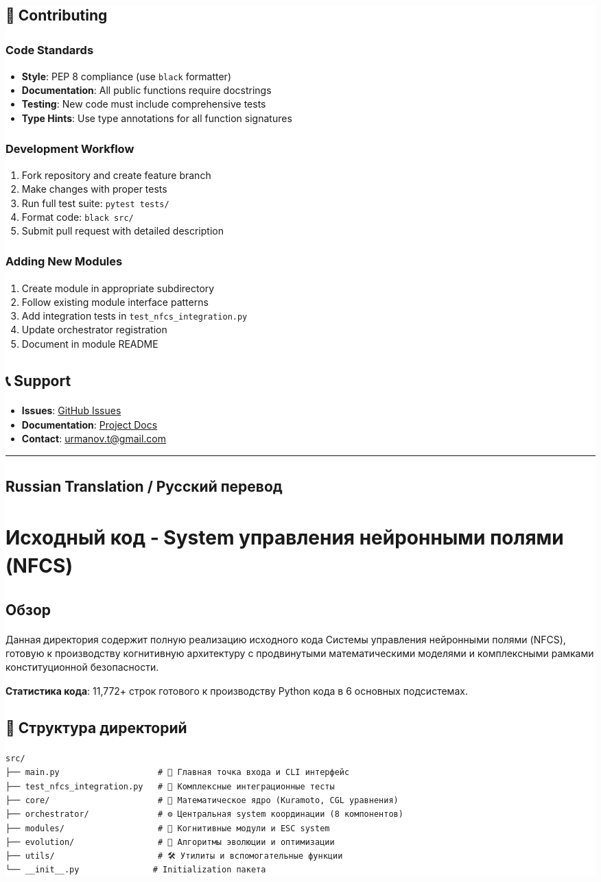 ## 🤝 Contributing

### Code Standards
- **Style**: PEP 8 compliance (use `black` formatter)
- **Documentation**: All public functions require docstrings
- **Testing**: New code must include comprehensive tests
- **Type Hints**: Use type annotations for all function signatures

### Development Workflow
1. Fork repository and create feature branch
2. Make changes with proper tests
3. Run full test suite: `pytest tests/`
4. Format code: `black src/`
5. Submit pull request with detailed description

### Adding New Modules
1. Create module in appropriate subdirectory
2. Follow existing module interface patterns
3. Add integration tests in `test_nfcs_integration.py`
4. Update orchestrator registration
5. Document in module README

## 📞 Support

- **Issues**: [GitHub Issues](https://github.com/dukeru115/Vortex-Omega/issues)
- **Documentation**: [Project Docs](../docs/)
- **Contact**: urmanov.t@gmail.com

---

## Russian Translation / Русский перевод

# Исходный код - System управления нейронными полями (NFCS)

## Обзор

Данная директория содержит полную реализацию исходного кода Системы управления нейронными полями (NFCS), готовую к производству когнитивную архитектуру с продвинутыми математическими моделями и комплексными рамками конституционной безопасности.

**Статистика кода**: 11,772+ строк готового к производству Python кода в 6 основных подсистемах.

## 📁 Структура директорий

```
src/
├── main.py                    # 🚀 Главная точка входа и CLI интерфейс
├── test_nfcs_integration.py   # 🧪 Комплексные интеграционные тесты
├── core/                      # 🔬 Математическое ядро (Kuramoto, CGL уравнения)
├── orchestrator/              # ⚙️ Центральная system координации (8 компонентов)
├── modules/                   # 🧠 Когнитивные модули и ESC system
├── evolution/                 # 🔄 Алгоритмы эволюции и оптимизации
├── utils/                     # 🛠️ Утилиты и вспомогательные функции
└── __init__.py               # Initialization пакета
```
